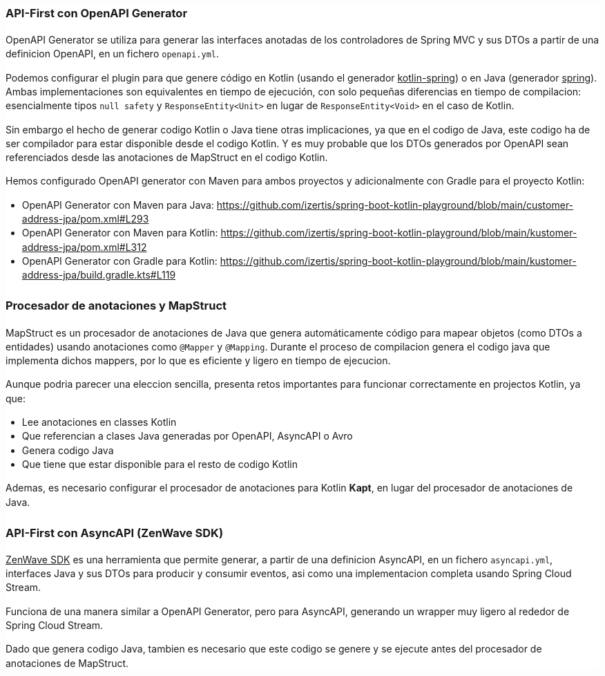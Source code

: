 ### API-First con OpenAPI Generator

OpenAPI Generator se utiliza para generar las interfaces anotadas de los controladores de Spring MVC y sus DTOs a partir de una definicion OpenAPI, en un fichero `openapi.yml`.

Podemos configurar el plugin para que genere código en Kotlin (usando el generador [kotlin-spring](https://openapi-generator.tech/docs/generators/kotlin-spring/)) o en Java (generador [spring](https://openapi-generator.tech/docs/generators/spring/)). Ambas implementaciones son equivalentes en tiempo de ejecución, con solo pequeñas diferencias en tiempo de compilacion: esencialmente tipos `null safety` y `ResponseEntity<Unit>` en lugar de `ResponseEntity<Void>` en el caso de Kotlin.

Sin embargo el hecho de generar codigo Kotlin o Java tiene otras implicaciones, ya que en el codigo de Java, este codigo ha de ser compilador para estar disponible desde el codigo Kotlin. Y es muy probable que los DTOs generados por OpenAPI sean referenciados desde las anotaciones de MapStruct en el codigo Kotlin.

Hemos configurado OpenAPI generator con Maven para ambos proyectos y adicionalmente con Gradle para el proyecto Kotlin:

- OpenAPI Generator con Maven para Java: https://github.com/izertis/spring-boot-kotlin-playground/blob/main/customer-address-jpa/pom.xml#L293
- OpenAPI Generator con Maven para Kotlin: https://github.com/izertis/spring-boot-kotlin-playground/blob/main/kustomer-address-jpa/pom.xml#L312
- OpenAPI Generator con Gradle para Kotlin: https://github.com/izertis/spring-boot-kotlin-playground/blob/main/kustomer-address-jpa/build.gradle.kts#L119

### Procesador de anotaciones y MapStruct

MapStruct es un procesador de anotaciones de Java que genera automáticamente código para mapear objetos (como DTOs a entidades) usando anotaciones como `@Mapper` y `@Mapping`. Durante el proceso de compilacion genera el codigo java que implementa dichos mappers, por lo que es eficiente y ligero en tiempo de ejecucion.

Aunque podria parecer una eleccion sencilla, presenta retos importantes para funcionar correctamente en projectos Kotlin, ya que:

- Lee anotaciones en classes Kotlin
- Que referencian a clases Java generadas por OpenAPI, AsyncAPI o Avro
- Genera codigo Java
- Que tiene que estar disponible para el resto de codigo Kotlin

Ademas, es necesario configurar el procesador de anotaciones para Kotlin **Kapt**, en lugar del procesador de anotaciones de Java.

### API-First con AsyncAPI (ZenWave SDK)

[ZenWave SDK](https://www.zenwave360.io/zenwave-sdk/plugins/asyncapi-spring-cloud-streams3/) es una herramienta que permite generar, a partir de una definicion AsyncAPI, en un fichero `asyncapi.yml`, interfaces Java y sus DTOs para producir y consumir eventos, asi como una implementacion completa usando Spring Cloud Stream.

Funciona de una manera similar a OpenAPI Generator, pero para AsyncAPI, generando un wrapper muy ligero al rededor de Spring Cloud Stream.

Dado que genera codigo Java, tambien es necesario que este codigo se genere y se ejecute antes del procesador de anotaciones de MapStruct.
